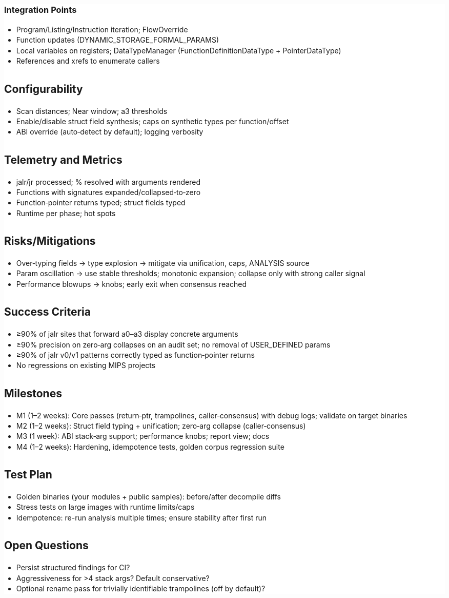 ### Integration Points
- Program/Listing/Instruction iteration; FlowOverride
- Function updates (DYNAMIC_STORAGE_FORMAL_PARAMS)
- Local variables on registers; DataTypeManager (FunctionDefinitionDataType + PointerDataType)
- References and xrefs to enumerate callers

## Configurability
- Scan distances; Near window; a3 thresholds
- Enable/disable struct field synthesis; caps on synthetic types per function/offset
- ABI override (auto‑detect by default); logging verbosity

## Telemetry and Metrics
- jalr/jr processed; % resolved with arguments rendered
- Functions with signatures expanded/collapsed‑to‑zero
- Function‑pointer returns typed; struct fields typed
- Runtime per phase; hot spots

## Risks/Mitigations
- Over‑typing fields → type explosion → mitigate via unification, caps, ANALYSIS source
- Param oscillation → use stable thresholds; monotonic expansion; collapse only with strong caller signal
- Performance blowups → knobs; early exit when consensus reached

## Success Criteria
- ≥90% of jalr sites that forward a0–a3 display concrete arguments
- ≥90% precision on zero‑arg collapses on an audit set; no removal of USER_DEFINED params
- ≥90% of jalr v0/v1 patterns correctly typed as function‑pointer returns
- No regressions on existing MIPS projects

## Milestones
- M1 (1–2 weeks): Core passes (return‑ptr, trampolines, caller‑consensus) with debug logs; validate on target binaries
- M2 (1–2 weeks): Struct field typing + unification; zero‑arg collapse (caller‑consensus)
- M3 (1 week): ABI stack‑arg support; performance knobs; report view; docs
- M4 (1–2 weeks): Hardening, idempotence tests, golden corpus regression suite

## Test Plan
- Golden binaries (your modules + public samples): before/after decompile diffs
- Stress tests on large images with runtime limits/caps
- Idempotence: re-run analysis multiple times; ensure stability after first run

## Open Questions
- Persist structured findings for CI?
- Aggressiveness for >4 stack args? Default conservative?
- Optional rename pass for trivially identifiable trampolines (off by default)?

